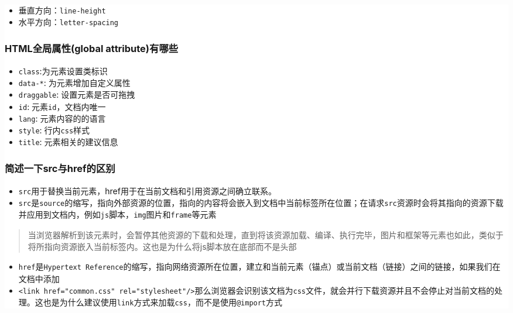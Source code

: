 - 垂直方向：`line-height`
- 水平方向：`letter-spacing`



### HTML全局属性(global attribute)有哪些

- `class`:为元素设置类标识
- `data-*`: 为元素增加自定义属性
- `draggable`: 设置元素是否可拖拽
- `id`: 元素`id`，文档内唯一
- `lang`: 元素内容的的语言
- `style`: 行内`css`样式
- `title`: 元素相关的建议信息



### 简述一下src与href的区别

- `src`用于替换当前元素，href用于在当前文档和引用资源之间确立联系。
- `src`是`source`的缩写，指向外部资源的位置，指向的内容将会嵌入到文档中当前标签所在位置；在请求`src`资源时会将其指向的资源下载并应用到文档内，例如`js`脚本，`img`图片和`frame`等元素

> <script src ="js.js"></script> 当浏览器解析到该元素时，会暂停其他资源的下载和处理，直到将该资源加载、编译、执行完毕，图片和框架等元素也如此，类似于将所指向资源嵌入当前标签内。这也是为什么将js脚本放在底部而不是头部

- `href`是`Hypertext Reference`的缩写，指向网络资源所在位置，建立和当前元素（锚点）或当前文档（链接）之间的链接，如果我们在文档中添加
- `<link href="common.css" rel="stylesheet"/>`那么浏览器会识别该文档为`css`文件，就会并行下载资源并且不会停止对当前文档的处理。这也是为什么建议使用`link`方式来加载`css`，而不是使用`@import`方式



